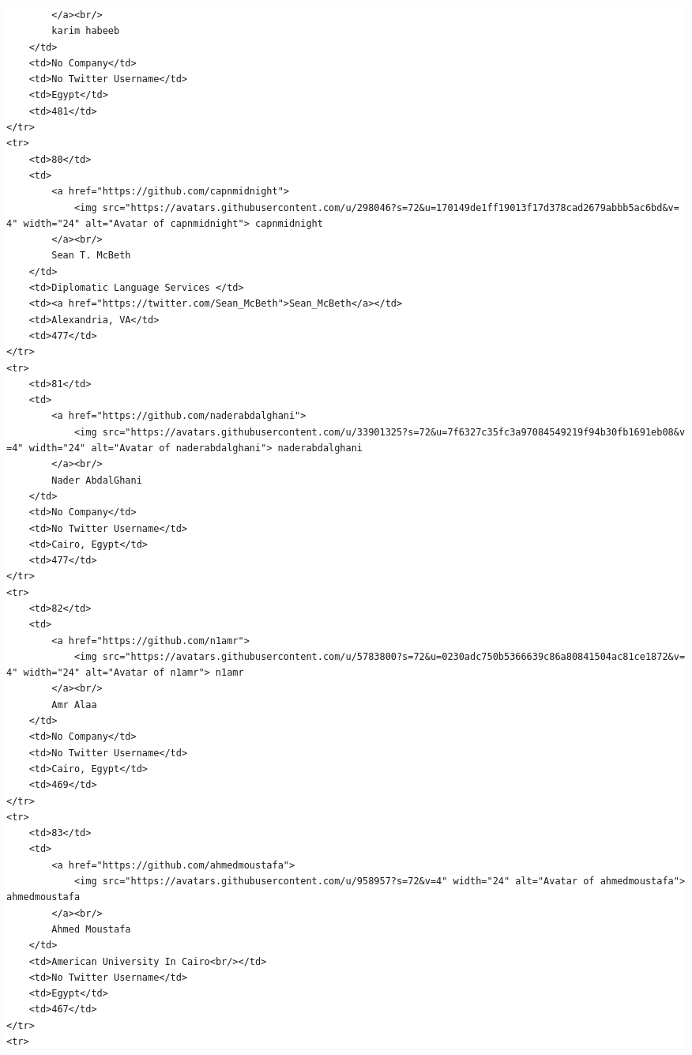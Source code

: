 			</a><br/>
			karim habeeb
		</td>
		<td>No Company</td>
		<td>No Twitter Username</td>
		<td>Egypt</td>
		<td>481</td>
	</tr>
	<tr>
		<td>80</td>
		<td>
			<a href="https://github.com/capnmidnight">
				<img src="https://avatars.githubusercontent.com/u/298046?s=72&u=170149de1ff19013f17d378cad2679abbb5ac6bd&v=4" width="24" alt="Avatar of capnmidnight"> capnmidnight
			</a><br/>
			Sean T. McBeth
		</td>
		<td>Diplomatic Language Services </td>
		<td><a href="https://twitter.com/Sean_McBeth">Sean_McBeth</a></td>
		<td>Alexandria, VA</td>
		<td>477</td>
	</tr>
	<tr>
		<td>81</td>
		<td>
			<a href="https://github.com/naderabdalghani">
				<img src="https://avatars.githubusercontent.com/u/33901325?s=72&u=7f6327c35fc3a97084549219f94b30fb1691eb08&v=4" width="24" alt="Avatar of naderabdalghani"> naderabdalghani
			</a><br/>
			Nader AbdalGhani
		</td>
		<td>No Company</td>
		<td>No Twitter Username</td>
		<td>Cairo, Egypt</td>
		<td>477</td>
	</tr>
	<tr>
		<td>82</td>
		<td>
			<a href="https://github.com/n1amr">
				<img src="https://avatars.githubusercontent.com/u/5783800?s=72&u=0230adc750b5366639c86a80841504ac81ce1872&v=4" width="24" alt="Avatar of n1amr"> n1amr
			</a><br/>
			Amr Alaa
		</td>
		<td>No Company</td>
		<td>No Twitter Username</td>
		<td>Cairo, Egypt</td>
		<td>469</td>
	</tr>
	<tr>
		<td>83</td>
		<td>
			<a href="https://github.com/ahmedmoustafa">
				<img src="https://avatars.githubusercontent.com/u/958957?s=72&v=4" width="24" alt="Avatar of ahmedmoustafa"> ahmedmoustafa
			</a><br/>
			Ahmed Moustafa
		</td>
		<td>American University In Cairo<br/></td>
		<td>No Twitter Username</td>
		<td>Egypt</td>
		<td>467</td>
	</tr>
	<tr>